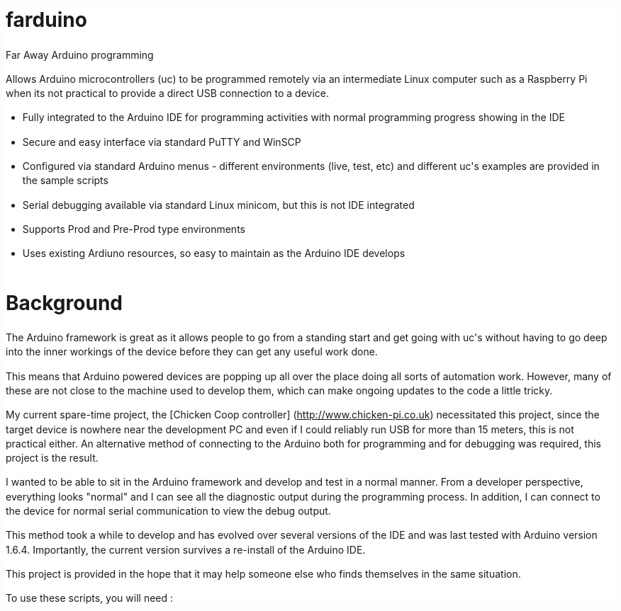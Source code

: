 farduino
=========

Far Away Arduino programming

Allows Arduino microcontrollers (uc) to be programmed remotely via an 
intermediate Linux computer such as a Raspberry Pi when its not practical to 
provide a direct USB connection to a device.

- Fully integrated to the Arduino IDE for programming activities 
  with normal programming progress showing in the IDE
  
- Secure and easy interface via standard PuTTY and WinSCP

- Configured via standard Arduino menus - different environments (live, test,
  etc) and different uc's examples are provided in the sample scripts
  
- Serial debugging available via standard Linux minicom, but this is not IDE
  integrated
  
- Supports Prod and Pre-Prod type environments

- Uses existing Ardiuno resources, so easy to maintain as the Arduino IDE 
  develops 

Background
==========

The Arduino framework is great as it allows people to go from a standing
start and get going with uc's without having to go deep into the inner
workings of the device before they can get any useful work done. 

This means that Arduino powered devices are popping up all over the place
doing all sorts of automation work. However, many of these are not close to
the machine used to develop them, which can make ongoing updates to the code
a little tricky.

My current spare-time project, the [Chicken Coop controller] (http://www.chicken-pi.co.uk) 
necessitated this project, since the target device is nowhere near the 
development PC and even if I could reliably run USB for more than 15 meters,
this is not practical either. An alternative method of connecting to the 
Arduino both for programming and for debugging was required, this project 
is the result.

I wanted to be able to sit in the Arduino framework and develop and test in a
normal manner. From a developer perspective, everything looks "normal" and I 
can see all the diagnostic output during the programming process. In addition, 
I can connect to the device for normal serial communication to view the debug
output. 

This method took a while to develop and has evolved over several versions of 
the IDE and was last tested with Arduino version 1.6.4. Importantly, the 
current version survives a re-install of the Arduino IDE.

This project is provided in the hope that it may help someone else who finds
themselves in the same situation. 

To use these scripts, you will need :
